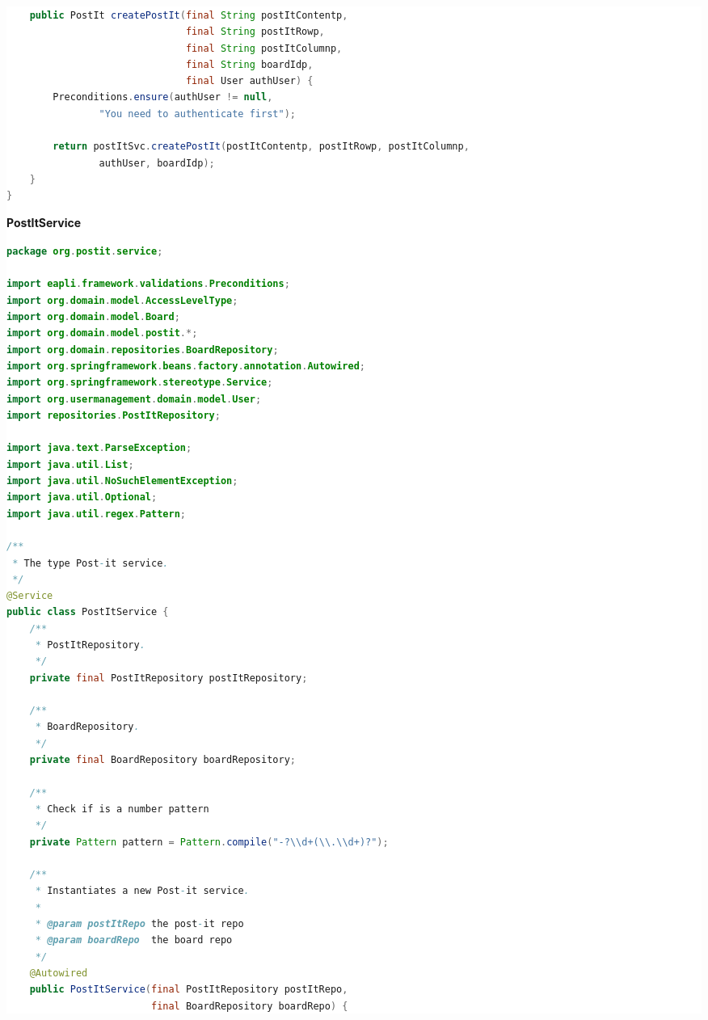 ```Java
    public PostIt createPostIt(final String postItContentp,
                               final String postItRowp,
                               final String postItColumnp,
                               final String boardIdp,
                               final User authUser) {
        Preconditions.ensure(authUser != null,
                "You need to authenticate first");

        return postItSvc.createPostIt(postItContentp, postItRowp, postItColumnp,
                authUser, boardIdp);
    }
}
````

**PostItService**

```Java
package org.postit.service;

import eapli.framework.validations.Preconditions;
import org.domain.model.AccessLevelType;
import org.domain.model.Board;
import org.domain.model.postit.*;
import org.domain.repositories.BoardRepository;
import org.springframework.beans.factory.annotation.Autowired;
import org.springframework.stereotype.Service;
import org.usermanagement.domain.model.User;
import repositories.PostItRepository;

import java.text.ParseException;
import java.util.List;
import java.util.NoSuchElementException;
import java.util.Optional;
import java.util.regex.Pattern;

/**
 * The type Post-it service.
 */
@Service
public class PostItService {
    /**
     * PostItRepository.
     */
    private final PostItRepository postItRepository;

    /**
     * BoardRepository.
     */
    private final BoardRepository boardRepository;

    /**
     * Check if is a number pattern
     */
    private Pattern pattern = Pattern.compile("-?\\d+(\\.\\d+)?");

    /**
     * Instantiates a new Post-it service.
     *
     * @param postItRepo the post-it repo
     * @param boardRepo  the board repo
     */
    @Autowired
    public PostItService(final PostItRepository postItRepo,
                         final BoardRepository boardRepo) {
```